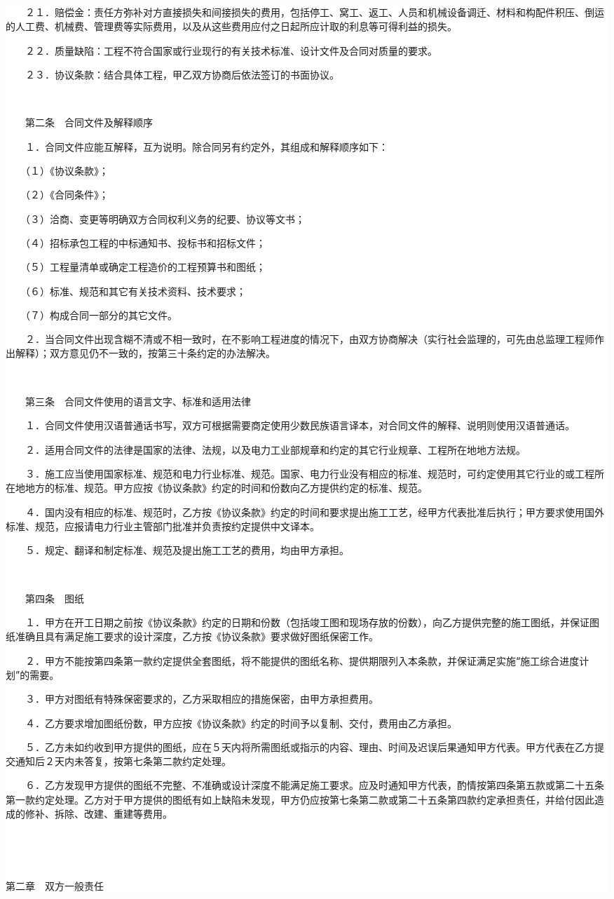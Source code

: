 　　２１．赔偿金：责任方弥补对方直接损失和间接损失的费用，包括停工、窝工、返工、人员和机械设备调迁、材料和构配件积压、倒运的人工费、机械费、管理费等实际费用，以及从这些费用应付之日起所应计取的利息等可得利益的损失。

　　２２．质量缺陷：工程不符合国家或行业现行的有关技术标准、设计文件及合同对质量的要求。

　　２３．协议条款：结合具体工程，甲乙双方协商后依法签订的书面协议。

　　

　　第二条　合同文件及解释顺序

　　１．合同文件应能互解释，互为说明。除合同另有约定外，其组成和解释顺序如下：

　　（１）《协议条款》；

　　（２）《合同条件》；

　　（３）洽商、变更等明确双方合同权利义务的纪要、协议等文书；

　　（４）招标承包工程的中标通知书、投标书和招标文件；

　　（５）工程量清单或确定工程造价的工程预算书和图纸；

　　（６）标准、规范和其它有关技术资料、技术要求；

　　（７）构成合同一部分的其它文件。

　　２．当合同文件出现含糊不清或不相一致时，在不影响工程进度的情况下，由双方协商解决（实行社会监理的，可先由总监理工程师作出解释）；双方意见仍不一致的，按第三十条约定的办法解决。

　　

　　第三条　合同文件使用的语言文字、标准和适用法律

　　１．合同文件使用汉语普通话书写，双方可根据需要商定使用少数民族语言译本，对合同文件的解释、说明则使用汉语普通话。

　　２．适用合同文件的法律是国家的法律、法规，以及电力工业部规章和约定的其它行业规章、工程所在地地方法规。

　　３．施工应当使用国家标准、规范和电力行业标准、规范。国家、电力行业没有相应的标准、规范时，可约定使用其它行业的或工程所在地地方的标准、规范。甲方应按《协议条款》约定的时间和份数向乙方提供约定的标准、规范。

　　４．国内没有相应的标准、规范时，乙方按《协议条款》约定的时间和要求提出施工工艺，经甲方代表批准后执行；甲方要求使用国外标准、规范，应报请电力行业主管部门批准并负责按约定提供中文译本。

　　５．规定、翻译和制定标准、规范及提出施工工艺的费用，均由甲方承担。

　　

　　第四条　图纸

　　１．甲方在开工日期之前按《协议条款》约定的日期和份数（包括竣工图和现场存放的份数），向乙方提供完整的施工图纸，并保证图纸准确且具有满足施工要求的设计深度，乙方按《协议条款》要求做好图纸保密工作。

　　２．甲方不能按第四条第一款约定提供全套图纸，将不能提供的图纸名称、提供期限列入本条款，并保证满足实施“施工综合进度计划”的需要。

　　３．甲方对图纸有特殊保密要求的，乙方采取相应的措施保密，由甲方承担费用。

　　４．乙方要求增加图纸份数，甲方应按《协议条款》约定的时间予以复制、交付，费用由乙方承担。

　　５．乙方未如约收到甲方提供的图纸，应在５天内将所需图纸或指示的内容、理由、时间及迟误后果通知甲方代表。甲方代表在乙方提交通知后２天内未答复，按第七条第二款约定处理。

　　６．乙方发现甲方提供的图纸不完整、不准确或设计深度不能满足施工要求。应及时通知甲方代表，酌情按第四条第五款或第二十五条第一款约定处理。乙方对于甲方提供的图纸有如上缺陷未发现，甲方仍应按第七条第二款或第二十五条第四款约定承担责任，并给付因此造成的修补、拆除、改建、重建等费用。

　　

　　


 第二章　双方一般责任
